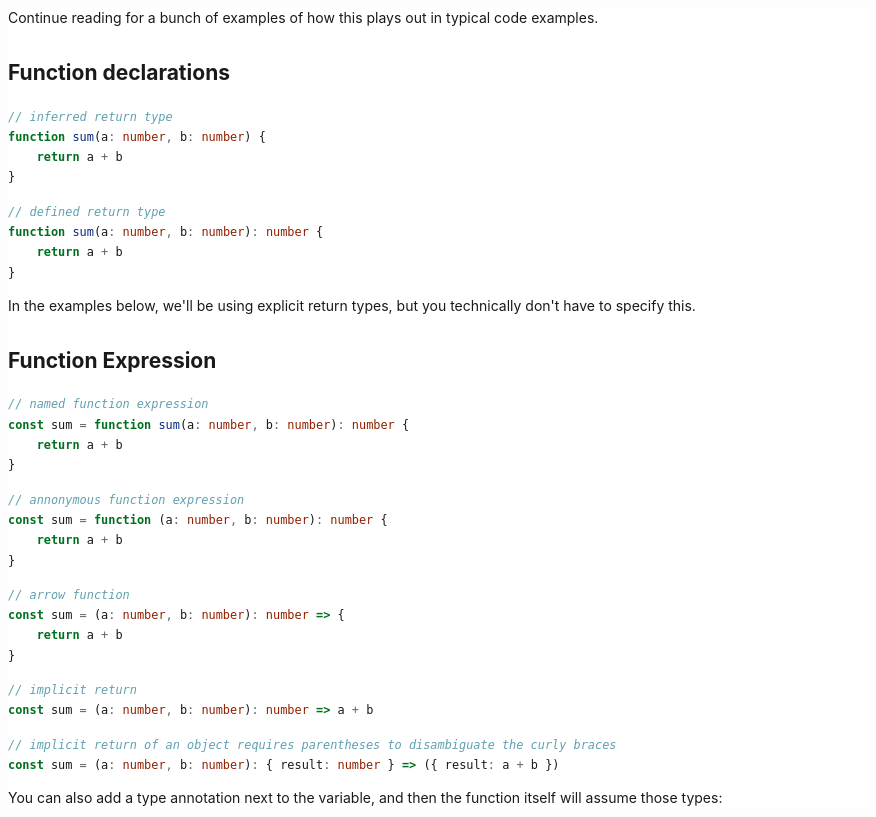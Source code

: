 Continue reading for a bunch of examples of how this plays out in typical code
examples.

## Function declarations

```ts
// inferred return type
function sum(a: number, b: number) {
	return a + b
}
```

```ts
// defined return type
function sum(a: number, b: number): number {
	return a + b
}
```

In the examples below, we'll be using explicit return types, but you technically
don't have to specify this.

## Function Expression

```ts
// named function expression
const sum = function sum(a: number, b: number): number {
	return a + b
}
```

```ts
// annonymous function expression
const sum = function (a: number, b: number): number {
	return a + b
}
```

```ts
// arrow function
const sum = (a: number, b: number): number => {
	return a + b
}
```

```ts
// implicit return
const sum = (a: number, b: number): number => a + b
```

```ts
// implicit return of an object requires parentheses to disambiguate the curly braces
const sum = (a: number, b: number): { result: number } => ({ result: a + b })
```

You can also add a type annotation next to the variable, and then the function
itself will assume those types:
